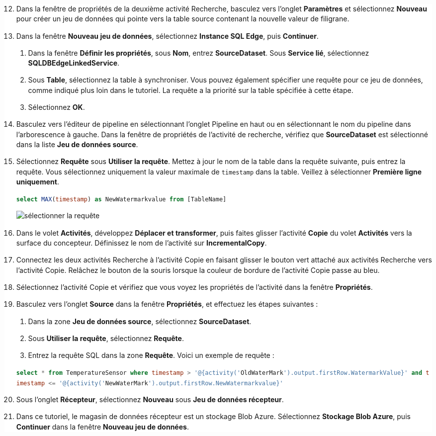 12. Dans la fenêtre de propriétés de la deuxième activité Recherche, basculez vers l’onglet **Paramètres** et sélectionnez **Nouveau** pour créer un jeu de données qui pointe vers la table source contenant la nouvelle valeur de filigrane.

13. Dans la fenêtre **Nouveau jeu de données**, sélectionnez **Instance SQL Edge**, puis **Continuer**.

    1. Dans la fenêtre **Définir les propriétés**, sous **Nom**, entrez **SourceDataset**. Sous **Service lié**, sélectionnez **SQLDBEdgeLinkedService**.

    2. Sous **Table**, sélectionnez la table à synchroniser. Vous pouvez également spécifier une requête pour ce jeu de données, comme indiqué plus loin dans le tutoriel. La requête a la priorité sur la table spécifiée à cette étape.

    3. Sélectionnez **OK**.

14. Basculez vers l’éditeur de pipeline en sélectionnant l’onglet Pipeline en haut ou en sélectionnant le nom du pipeline dans l’arborescence à gauche. Dans la fenêtre de propriétés de l’activité de recherche, vérifiez que **SourceDataset** est sélectionné dans la liste **Jeu de données source**.

15. Sélectionnez **Requête** sous **Utiliser la requête**. Mettez à jour le nom de la table dans la requête suivante, puis entrez la requête. Vous sélectionnez uniquement la valeur maximale de `timestamp` dans la table. Veillez à sélectionner **Première ligne uniquement**.

    ```sql
    select MAX(timestamp) as NewWatermarkvalue from [TableName]
    ```

    ![sélectionner la requête](media/tutorial-sync-data-factory/select-query-data-factory.png)

16. Dans le volet **Activités**, développez **Déplacer et transformer**, puis faites glisser l’activité **Copie** du volet **Activités** vers la surface du concepteur. Définissez le nom de l’activité sur **IncrementalCopy**.

17. Connectez les deux activités Recherche à l’activité Copie en faisant glisser le bouton vert attaché aux activités Recherche vers l’activité Copie. Relâchez le bouton de la souris lorsque la couleur de bordure de l’activité Copie passe au bleu.

18. Sélectionnez l’activité Copie et vérifiez que vous voyez les propriétés de l’activité dans la fenêtre **Propriétés**.

19. Basculez vers l’onglet **Source** dans la fenêtre **Propriétés**, et effectuez les étapes suivantes :

    1. Dans la zone **Jeu de données source**, sélectionnez **SourceDataset**.

    2. Sous **Utiliser la requête**, sélectionnez **Requête**.

    3. Entrez la requête SQL dans la zone **Requête**. Voici un exemple de requête :

    ```sql
    select * from TemperatureSensor where timestamp > '@{activity('OldWaterMark').output.firstRow.WatermarkValue}' and timestamp <= '@{activity('NewWaterMark').output.firstRow.NewWatermarkvalue}'
    ```

20. Sous l’onglet **Récepteur**, sélectionnez **Nouveau** sous **Jeu de données récepteur**.

21. Dans ce tutoriel, le magasin de données récepteur est un stockage Blob Azure. Sélectionnez **Stockage Blob Azure**, puis **Continuer** dans la fenêtre **Nouveau jeu de données**.
